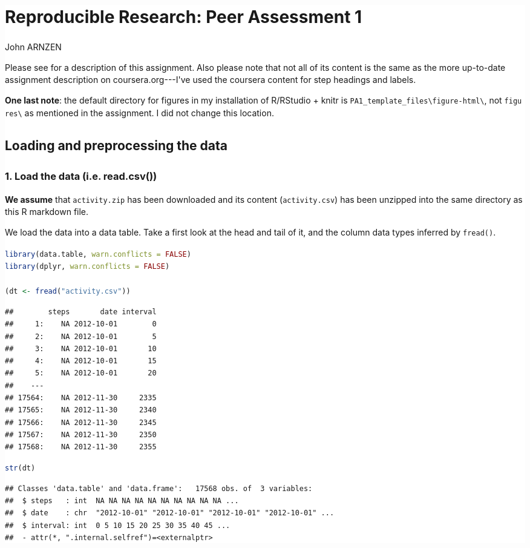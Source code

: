 # Reproducible Research: Peer Assessment 1
John ARNZEN  

Please see [](README.md) for a description of this assignment. Also please note that not all of its content is the same as the more up-to-date assignment description on coursera.org---I've used the coursera content for step headings and labels.

**One last note**: the default directory for figures in my installation of R/RStudio + knitr is `PA1_template_files\figure-html\`, not `figures\` as mentioned in the assignment. I did not change this location.

## Loading and preprocessing the data

### 1. Load the data (i.e. read.csv())

**We assume** that `activity.zip` has been downloaded and its content (`activity.csv`) has been unzipped into the same directory as this R markdown file.

We load the data into a data table. Take a first look at the head and tail of it, and the column data types inferred by `fread()`.


```r
library(data.table, warn.conflicts = FALSE)
library(dplyr, warn.conflicts = FALSE)

(dt <- fread("activity.csv"))
```

```
##        steps       date interval
##     1:    NA 2012-10-01        0
##     2:    NA 2012-10-01        5
##     3:    NA 2012-10-01       10
##     4:    NA 2012-10-01       15
##     5:    NA 2012-10-01       20
##    ---                          
## 17564:    NA 2012-11-30     2335
## 17565:    NA 2012-11-30     2340
## 17566:    NA 2012-11-30     2345
## 17567:    NA 2012-11-30     2350
## 17568:    NA 2012-11-30     2355
```

```r
str(dt)
```

```
## Classes 'data.table' and 'data.frame':	17568 obs. of  3 variables:
##  $ steps   : int  NA NA NA NA NA NA NA NA NA NA ...
##  $ date    : chr  "2012-10-01" "2012-10-01" "2012-10-01" "2012-10-01" ...
##  $ interval: int  0 5 10 15 20 25 30 35 40 45 ...
##  - attr(*, ".internal.selfref")=<externalptr>
```
